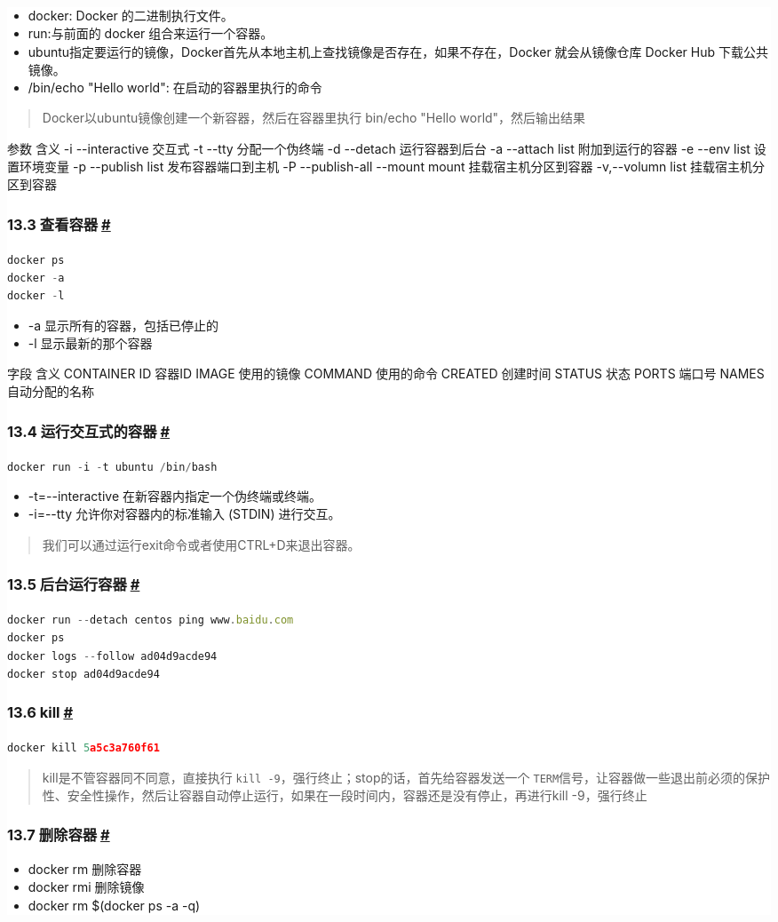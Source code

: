 * docker: Docker 的二进制执行文件。
* run:与前面的 docker 组合来运行一个容器。
* ubuntu指定要运行的镜像，Docker首先从本地主机上查找镜像是否存在，如果不存在，Docker 就会从镜像仓库 Docker Hub 下载公共镜像。
* /bin/echo "Hello world": 在启动的容器里执行的命令

> Docker以ubuntu镜像创建一个新容器，然后在容器里执行 bin/echo "Hello world"，然后输出结果

参数 含义 -i --interactive 交互式 -t --tty 分配一个伪终端 -d --detach 运行容器到后台 -a --attach list 附加到运行的容器 -e --env list 设置环境变量 -p --publish list 发布容器端口到主机 -P --publish-all --mount mount 挂载宿主机分区到容器 -v,--volumn list 挂载宿主机分区到容器

### 13.3 查看容器 [#](#t23133-查看容器)

```js
docker ps
docker -a
docker -l
```

* -a 显示所有的容器，包括已停止的
* -l 显示最新的那个容器

字段 含义 CONTAINER ID 容器ID IMAGE 使用的镜像 COMMAND 使用的命令 CREATED 创建时间 STATUS 状态 PORTS 端口号 NAMES 自动分配的名称

### 13.4 运行交互式的容器 [#](#t24134-运行交互式的容器)

```js
docker run -i -t ubuntu /bin/bash
```

* -t=--interactive 在新容器内指定一个伪终端或终端。
* -i=--tty 允许你对容器内的标准输入 (STDIN) 进行交互。

> 我们可以通过运行exit命令或者使用CTRL+D来退出容器。

### 13.5 后台运行容器 [#](#t25135-后台运行容器)

```js
docker run --detach centos ping www.baidu.com
docker ps
docker logs --follow ad04d9acde94
docker stop ad04d9acde94
```

### 13.6 kill [#](#t26136-kill)

```js
docker kill 5a5c3a760f61
```

> kill是不管容器同不同意，直接执行 `kill -9`，强行终止；stop的话，首先给容器发送一个 `TERM`信号，让容器做一些退出前必须的保护性、安全性操作，然后让容器自动停止运行，如果在一段时间内，容器还是没有停止，再进行kill -9，强行终止

### 13.7 删除容器 [#](#t27137-删除容器)

* docker rm 删除容器
* docker rmi 删除镜像
* docker rm $(docker ps -a -q)
